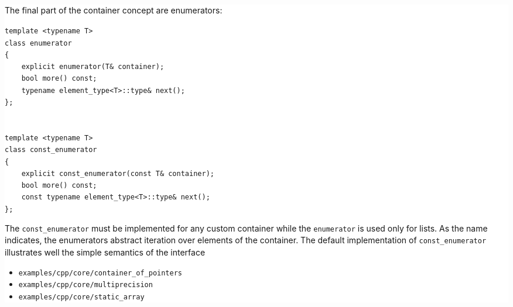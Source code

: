 The final part of the container concept are enumerators:

    template <typename T>
    class enumerator
    {
        explicit enumerator(T& container);
        bool more() const;
        typename element_type<T>::type& next();
    };


    template <typename T>
    class const_enumerator
    {
        explicit const_enumerator(const T& container);
        bool more() const;
        const typename element_type<T>::type& next();
    };

The `const_enumerator` must be implemented for any custom container while the
`enumerator` is used only for lists. As the name indicates, the enumerators
abstract iteration over elements of the container. The default implementation
of `const_enumerator` illustrates well the simple semantics of the interface
[^enumerator]:


    template <typename T>
    class const_enumerator
    {
    public:
        explicit const_enumerator(const T& container)
            : it(container.begin()),
              end(container.end())
        {}

        bool more() const
        {
            return it != end;
        }

        typename T::const_reference
        next()
        {
            return *(it++);
        }

    private:
        typename T::const_iterator it, end;
    };

- `examples/cpp/core/container_of_pointers`
- `examples/cpp/core/multiprecision`
- `examples/cpp/core/static_array`

[^enumerator]: The default implementation assumes broadly used STL conventions
and may work for many container implementations from libraries such as Boost.
For such containers is not necessary to specialize the enumerators.


[^1]: In Bond there is no concept of a default value for structs and thus a
[^2]: Some protocols might not support omitting optional fields (e.g. Simple
[^slicing]: An object of a derived type will be sliced to the type `T`.
[^bonded_cost]: Cost of deserializing `bonded<T>` is protocol dependent. Most
[^same_protocol_opt]: As an optimization, if the data is already encoded in the
[^apply_overloads]: Reviewing `apply.h` will reveal that in fact there are a
[^concept]: Note that input/output streams are not _interface classes_ which
[^one_definition]: Since breaking the C++ One Definition rule may lead to very
[API_reference]: ../reference/cpp/index.html
[compiler]: compiler.html
[bond_py]: bond_py.html
[bond_cs]: bond_cs.html
[bond_java]: bond_java.html
[bond_comm]: bond_comm.html
[bond_over_grpc]: bond_over_grpc.html
[transforms_h]: ../reference/cpp/transforms_8h_source.html
[maybe_reference]: ../reference/cpp/classbond_1_1maybe.html
[bonded_reference]: ../reference/cpp/classbond_1_1bonded.html
[blob_reference]: ../reference/cpp/classbond_1_1blob.html